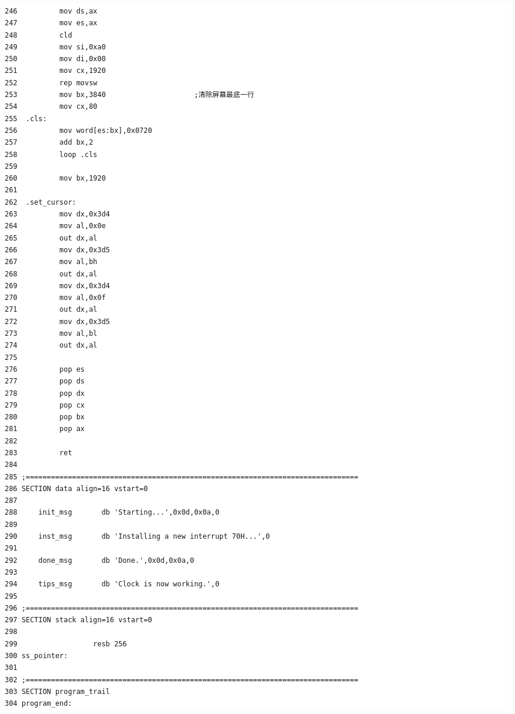 ```
246			 mov ds,ax
247			 mov es,ax
248			 cld
249			 mov si,0xa0
250			 mov di,0x00
251			 mov cx,1920
252			 rep movsw
253			 mov bx,3840                     ;清除屏幕最底一行
254			 mov cx,80
255	 .cls:
256			 mov word[es:bx],0x0720
257			 add bx,2
258			 loop .cls
259
260			 mov bx,1920
261
262	 .set_cursor:
263			 mov dx,0x3d4
264			 mov al,0x0e
265			 out dx,al
266			 mov dx,0x3d5
267			 mov al,bh
268			 out dx,al
269			 mov dx,0x3d4
270			 mov al,0x0f
271			 out dx,al
272			 mov dx,0x3d5
273			 mov al,bl
274			 out dx,al
275
276			 pop es
277			 pop ds
278			 pop dx
279			 pop cx
280			 pop bx
281			 pop ax
282
283			 ret
284
285	;===============================================================================
286	SECTION data align=16 vstart=0
287
288		init_msg       db 'Starting...',0x0d,0x0a,0
289					   
290		inst_msg       db 'Installing a new interrupt 70H...',0
291		
292		done_msg       db 'Done.',0x0d,0x0a,0
293
294		tips_msg       db 'Clock is now working.',0
295					   
296	;===============================================================================
297	SECTION stack align=16 vstart=0
298			   
299					 resb 256
300	ss_pointer:
301	 
302	;===============================================================================
303	SECTION program_trail
304	program_end:

```
